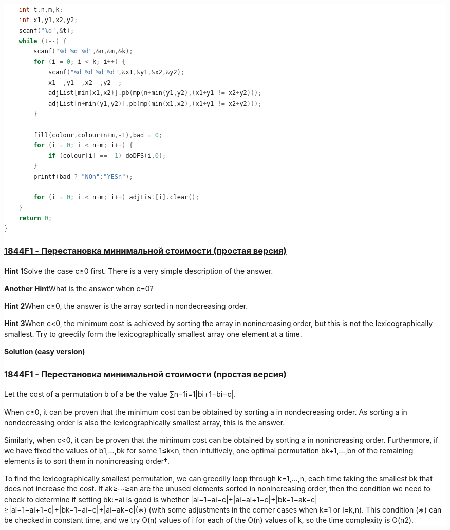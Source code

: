 ```cpp
    int t,n,m,k;
    int x1,y1,x2,y2;
    scanf("%d",&t);
    while (t--) {
        scanf("%d %d %d",&n,&m,&k);
        for (i = 0; i < k; i++) {
            scanf("%d %d %d %d",&x1,&y1,&x2,&y2);
            x1--,y1--,x2--,y2--;
            adjList[min(x1,x2)].pb(mp(n+min(y1,y2),(x1+y1 != x2+y2)));
            adjList[n+min(y1,y2)].pb(mp(min(x1,x2),(x1+y1 != x2+y2)));
        }

        fill(colour,colour+n+m,-1),bad = 0;
        for (i = 0; i < n+m; i++) {
            if (colour[i] == -1) doDFS(i,0);
        }
        printf(bad ? "NOn":"YESn");

        for (i = 0; i < n+m; i++) adjList[i].clear();
    }
    return 0;
}
```
### [1844F1 - Перестановка минимальной стоимости (простая версия)](../problems/F1._Min_Cost_Permutation_(Easy_Version).md)

 **Hint 1**Solve the case c≥0 first. There is a very simple description of the answer.

 **Another Hint**What is the answer when c=0?

 **Hint 2**When c≥0, the answer is the array sorted in nondecreasing order.

 **Hint 3**When c<0, the minimum cost is achieved by sorting the array in nonincreasing order, but this is not the lexicographically smallest. Try to greedily form the lexicographically smallest array one element at a time.

 **Solution (easy version)**
### [1844F1 - Перестановка минимальной стоимости (простая версия)](../problems/F1._Min_Cost_Permutation_(Easy_Version).md "Codeforces Round 884 (Div. 1 + Div. 2)")

Let the cost of a permutation b of a be the value ∑n−1i=1|bi+1−bi−c|.

When c≥0, it can be proven that the minimum cost can be obtained by sorting a in nondecreasing order. As sorting a in nondecreasing order is also the lexicographically smallest array, this is the answer.

Similarly, when c<0, it can be proven that the minimum cost can be obtained by sorting a in nonincreasing order. Furthermore, if we have fixed the values of b1,…,bk for some 1≤k<n, then intuitively, one optimal permutation bk+1,…,bn of the remaining elements is to sort them in nonincreasing order†.

To find the lexicographically smallest permutation, we can greedily loop through k=1,…,n, each time taking the smallest bk that does not increase the cost. If ak≥⋯≥an are the unused elements sorted in nonincreasing order, then the condition we need to check to determine if setting bk:=ai is good is whether |ai−1−ai−c|+|ai−ai+1−c|+|bk−1−ak−c|≥|ai−1−ai+1−c|+|bk−1−ai−c|+|ai−ak−c|(∗) (with some adjustments in the corner cases when k=1 or i=k,n). This condition (∗) can be checked in constant time, and we try O(n) values of i for each of the O(n) values of k, so the time complexity is O(n2).

